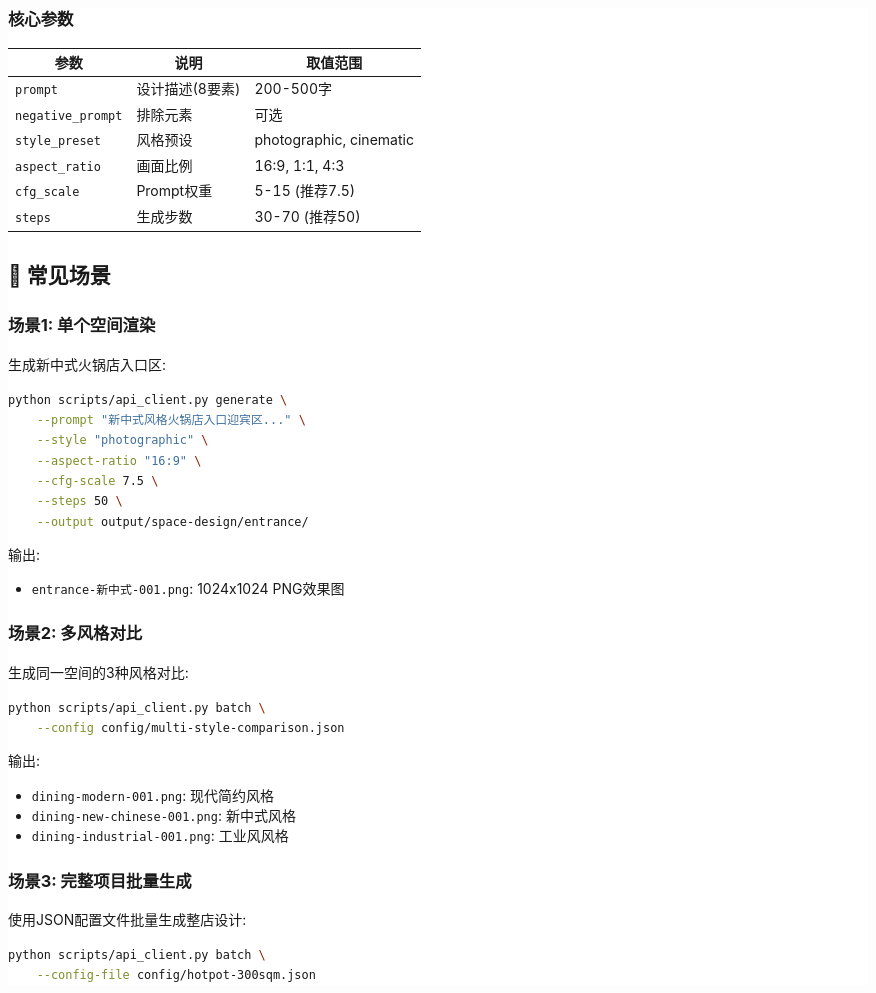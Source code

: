 ### 核心参数

| 参数 | 说明 | 取值范围 |
|------|------|----------|
| `prompt` | 设计描述(8要素) | 200-500字 |
| `negative_prompt` | 排除元素 | 可选 |
| `style_preset` | 风格预设 | photographic, cinematic |
| `aspect_ratio` | 画面比例 | 16:9, 1:1, 4:3 |
| `cfg_scale` | Prompt权重 | 5-15 (推荐7.5) |
| `steps` | 生成步数 | 30-70 (推荐50) |

## 📁 常见场景

### 场景1: 单个空间渲染

生成新中式火锅店入口区:

```bash
python scripts/api_client.py generate \
    --prompt "新中式风格火锅店入口迎宾区..." \
    --style "photographic" \
    --aspect-ratio "16:9" \
    --cfg-scale 7.5 \
    --steps 50 \
    --output output/space-design/entrance/
```

输出:
- `entrance-新中式-001.png`: 1024x1024 PNG效果图

### 场景2: 多风格对比

生成同一空间的3种风格对比:

```bash
python scripts/api_client.py batch \
    --config config/multi-style-comparison.json
```

输出:
- `dining-modern-001.png`: 现代简约风格
- `dining-new-chinese-001.png`: 新中式风格
- `dining-industrial-001.png`: 工业风风格

### 场景3: 完整项目批量生成

使用JSON配置文件批量生成整店设计:

```bash
python scripts/api_client.py batch \
    --config-file config/hotpot-300sqm.json
```
